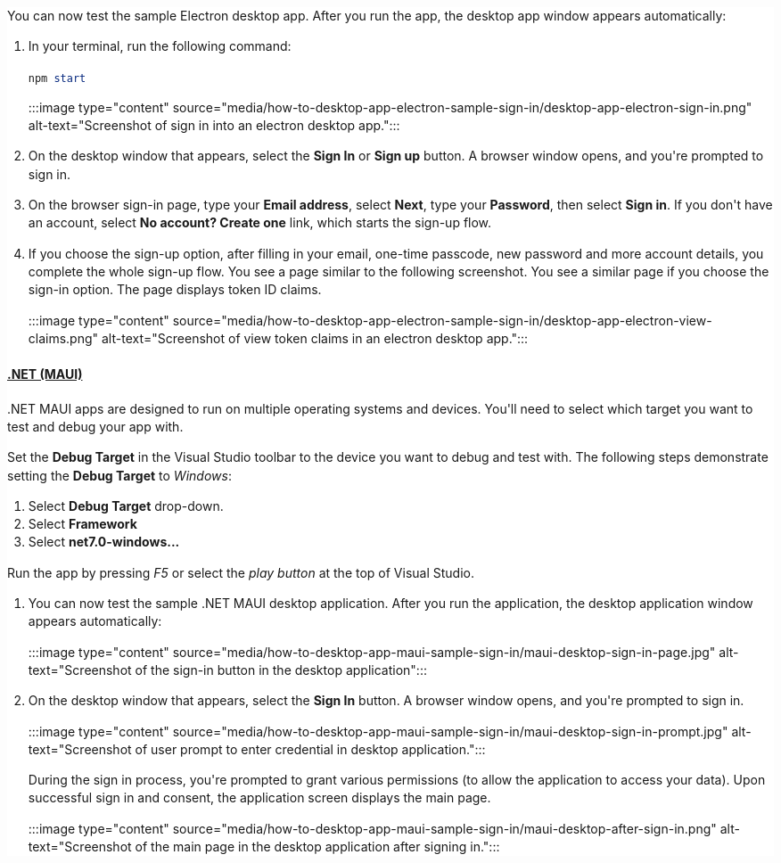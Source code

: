You can now test the sample Electron desktop app. After you run the app, the desktop app window appears automatically:

1. In your terminal, run the following command:

    ```powershell
    npm start
    ```

    :::image type="content" source="media/how-to-desktop-app-electron-sample-sign-in/desktop-app-electron-sign-in.png" alt-text="Screenshot of sign in into an electron desktop app.":::

1. On the desktop window that appears, select the **Sign In** or **Sign up** button. A browser window opens, and you're prompted to sign in.

1. On the browser sign-in page, type your **Email address**, select **Next**, type your **Password**, then select **Sign in**. If you don't have an account, select **No account? Create one** link, which starts the sign-up flow.

1. If you choose the sign-up option, after filling in your email, one-time passcode, new password and more account details, you complete the whole sign-up flow. You see a page similar to the following screenshot. You see a similar page if you choose the sign-in option. The page displays token ID claims.

    :::image type="content" source="media/how-to-desktop-app-electron-sample-sign-in/desktop-app-electron-view-claims.png" alt-text="Screenshot of view token claims in an electron desktop app.":::

#### [.NET (MAUI)](#tab/wpfdotnet-maui-external)

.NET MAUI apps are designed to run on multiple operating systems and devices. You'll need to select which target you want to test and debug your app with.

Set the **Debug Target** in the Visual Studio toolbar to the device you want to debug and test with. The following steps demonstrate setting the **Debug Target** to *Windows*:

1. Select **Debug Target** drop-down.
1. Select **Framework** 
1. Select **net7.0-windows...**

Run the app by pressing *F5* or select the *play button* at the top of Visual Studio.

1. You can now test the sample .NET MAUI desktop application. After you run the application, the desktop application window appears automatically:

   :::image type="content" source="media/how-to-desktop-app-maui-sample-sign-in/maui-desktop-sign-in-page.jpg" alt-text="Screenshot of the sign-in button in the desktop application":::

1. On the desktop window that appears, select the **Sign In** button. A browser window opens, and you're prompted to sign in.

   :::image type="content" source="media/how-to-desktop-app-maui-sample-sign-in/maui-desktop-sign-in-prompt.jpg" alt-text="Screenshot of user prompt to enter credential in desktop application.":::

   During the sign in process, you're prompted to grant various permissions (to allow the application to access your data). Upon successful sign in and consent, the application screen displays the main page.

   :::image type="content" source="media/how-to-desktop-app-maui-sample-sign-in/maui-desktop-after-sign-in.png" alt-text="Screenshot of the main page in the desktop application after signing in.":::
